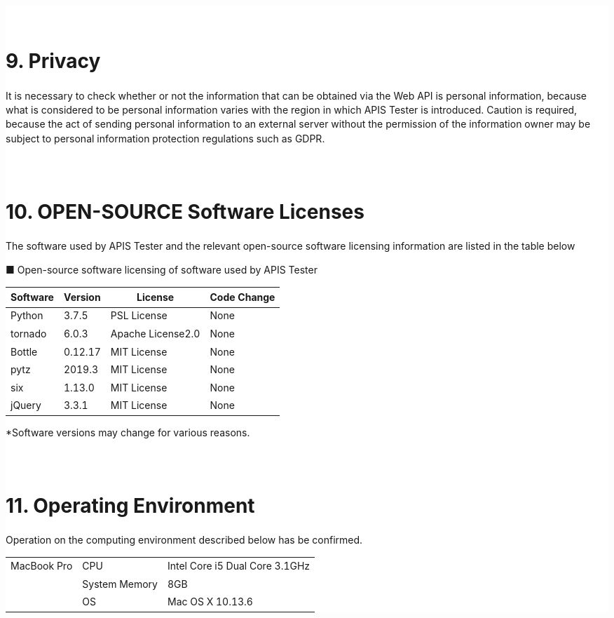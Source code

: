 <br>

# **9. Privacy**

It is necessary to check whether or not the information that can be obtained via the Web API is personal information, because what is considered to be personal information varies with the region in which APIS Tester is introduced. Caution is required, because the act of sending personal information to an external server without the permission of the information owner may be subject to personal information protection regulations such as GDPR.

<br>

# **10. OPEN-SOURCE Software Licenses**

The software used by APIS Tester and the relevant open-source software licensing information are listed in the table below

■ Open-source software licensing of software used by APIS Tester

| Software | Version | License           | Code Change |
| -------- | ------- | ----------------- | ----------- |
| Python   | 3.7.5   | PSL License       | None        |
| tornado  | 6.0.3   | Apache License2.0 | None        |
| Bottle   | 0.12.17 | MIT License       | None        |
| pytz     | 2019.3  | MIT License       | None        |
| six      | 1.13.0  | MIT License       | None        |
| jQuery   | 3.3.1   | MIT License       | None        |

\*Software versions may change for various reasons.

<br>

# **11. Operating Environment**

Operation on the computing environment described below has be confirmed.

<table>
<tbody>
<tr class="odd">
<td rowspan="3">MacBook Pro</td>
<td>CPU</td>
<td>Intel Core i5 Dual Core 3.1GHz</td>
</tr>
<tr class="even">
<td>System Memory</td>
<td>8GB</td>
</tr>
<tr class="odd">
<td>OS</td>
<td>Mac OS X 10.13.6</td>
</tr>
</tbody>
</table>

